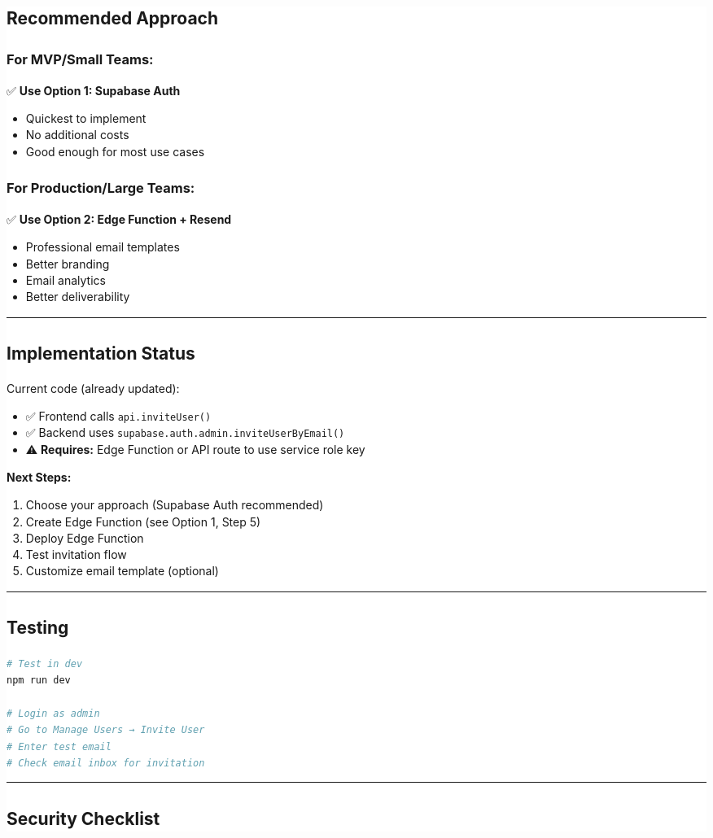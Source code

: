 
## **Recommended Approach**

### **For MVP/Small Teams:**
✅ **Use Option 1: Supabase Auth**
- Quickest to implement
- No additional costs
- Good enough for most use cases

### **For Production/Large Teams:**
✅ **Use Option 2: Edge Function + Resend**
- Professional email templates
- Better branding
- Email analytics
- Better deliverability

---

## **Implementation Status**

Current code (already updated):
- ✅ Frontend calls `api.inviteUser()`
- ✅ Backend uses `supabase.auth.admin.inviteUserByEmail()`
- ⚠️ **Requires:** Edge Function or API route to use service role key

**Next Steps:**

1. Choose your approach (Supabase Auth recommended)
2. Create Edge Function (see Option 1, Step 5)
3. Deploy Edge Function
4. Test invitation flow
5. Customize email template (optional)

---

## **Testing**

```bash
# Test in dev
npm run dev

# Login as admin
# Go to Manage Users → Invite User
# Enter test email
# Check email inbox for invitation
```

---

## **Security Checklist**
